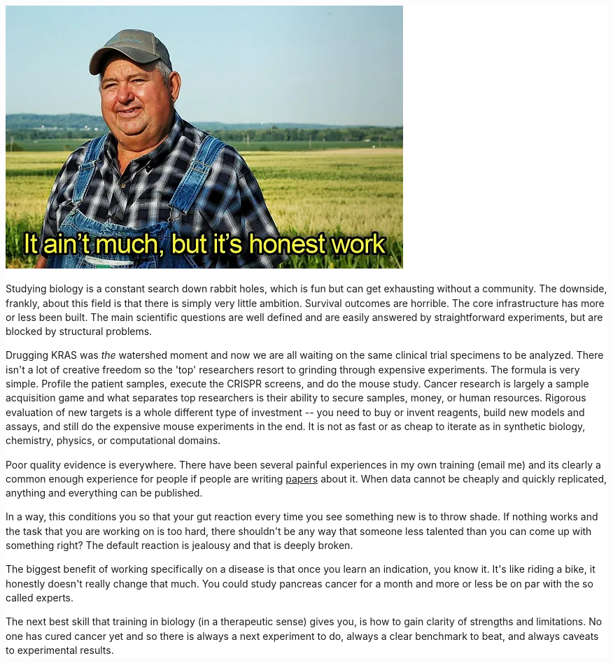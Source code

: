 ![farmer](farmer.jpg "farmer")

Studying biology is a constant search down rabbit holes, which is fun but can get exhausting without a community. The downside, frankly, about this field is that there is simply very little ambition. Survival outcomes are horrible. The core infrastructure has more or less been built. The main scientific questions are well defined and are easily answered by straightforward experiments, but are blocked by structural problems.

Drugging KRAS was _the_ watershed moment and now we are all waiting on the same clinical trial specimens to be analyzed. There isn't a lot of creative freedom so the 'top' researchers resort to grinding through expensive experiments. The formula is very simple. Profile the patient samples, execute the CRISPR screens, and do the mouse study. Cancer research is largely a sample acquisition game and what separates top researchers is their ability to secure samples, money, or human resources. Rigorous evaluation of new targets is a whole different type of investment -- you need to buy or invent reagents, build new models and assays, and still do the expensive mouse experiments in the end. It is not as fast or as cheap to iterate as in synthetic biology, chemistry, physics, or computational domains.

Poor quality evidence is everywhere. There have been several painful experiences in my own training (email me) and its clearly a common enough experience for people if people are writing [papers](https://x.com/MishaTeplitskiy/status/1854349171072876933) about it. When data cannot be cheaply and quickly replicated, anything and everything can be published.

In a way, this conditions you so that your gut reaction every time you see something new is to throw shade. If nothing works and the task that you are working on is too hard, there shouldn't be any way that someone less talented than you can come up with something right? The default reaction is jealousy and that is deeply broken.

The biggest benefit of working specifically on a disease is that once you learn an indication, you know it. It's like riding a bike, it honestly doesn't really change that much. You could study pancreas cancer for a month and more or less be on par with the so called experts. 

The next best skill that training in biology (in a therapeutic sense) gives you, is how to gain clarity of strengths and limitations. No one has cured cancer yet and so there is always a next experiment to do, always a clear benchmark to beat, and always caveats to experimental results.
